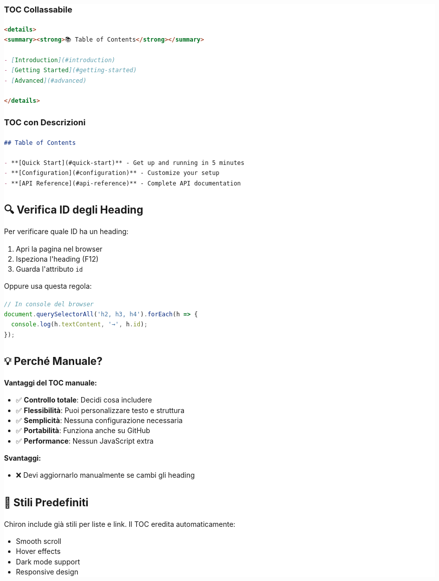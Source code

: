 ### TOC Collassabile
```markdown
<details>
<summary><strong>📚 Table of Contents</strong></summary>

- [Introduction](#introduction)
- [Getting Started](#getting-started)
- [Advanced](#advanced)

</details>
```

### TOC con Descrizioni
```markdown
## Table of Contents

- **[Quick Start](#quick-start)** - Get up and running in 5 minutes
- **[Configuration](#configuration)** - Customize your setup
- **[API Reference](#api-reference)** - Complete API documentation
```

## 🔍 Verifica ID degli Heading

Per verificare quale ID ha un heading:

1. Apri la pagina nel browser
2. Ispeziona l'heading (F12)
3. Guarda l'attributo `id`

Oppure usa questa regola:
```javascript
// In console del browser
document.querySelectorAll('h2, h3, h4').forEach(h => {
  console.log(h.textContent, '→', h.id);
});
```

## 💡 Perché Manuale?

**Vantaggi del TOC manuale:**
- ✅ **Controllo totale**: Decidi cosa includere
- ✅ **Flessibilità**: Puoi personalizzare testo e struttura
- ✅ **Semplicità**: Nessuna configurazione necessaria
- ✅ **Portabilità**: Funziona anche su GitHub
- ✅ **Performance**: Nessun JavaScript extra

**Svantaggi:**
- ❌ Devi aggiornarlo manualmente se cambi gli heading

## 🎨 Stili Predefiniti

Chiron include già stili per liste e link. Il TOC eredita automaticamente:
- Smooth scroll
- Hover effects
- Dark mode support
- Responsive design
